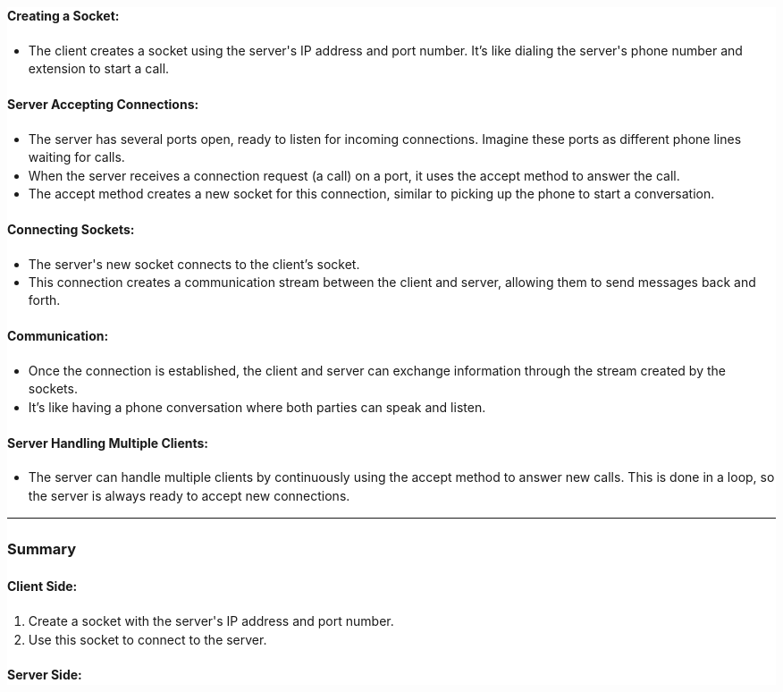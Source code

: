
#### Creating a Socket:



* The client creates a socket using the server's IP address and port number. It’s like dialing the server's phone number and extension to start a call.


#### Server Accepting Connections:



* The server has several ports open, ready to listen for incoming connections. Imagine these ports as different phone lines waiting for calls.
* When the server receives a connection request (a call) on a port, it uses the accept method to answer the call.
* The accept method creates a new socket for this connection, similar to picking up the phone to start a conversation.


#### Connecting Sockets:



* The server's new socket connects to the client’s socket.
* This connection creates a communication stream between the client and server, allowing them to send messages back and forth.


#### Communication:



* Once the connection is established, the client and server can exchange information through the stream created by the sockets.
* It’s like having a phone conversation where both parties can speak and listen.


#### Server Handling Multiple Clients:



* The server can handle multiple clients by continuously using the accept method to answer new calls. This is done in a loop, so the server is always ready to accept new connections.


---


### Summary


#### Client Side:



1. Create a socket with the server's IP address and port number.
2. Use this socket to connect to the server.


#### Server Side:

